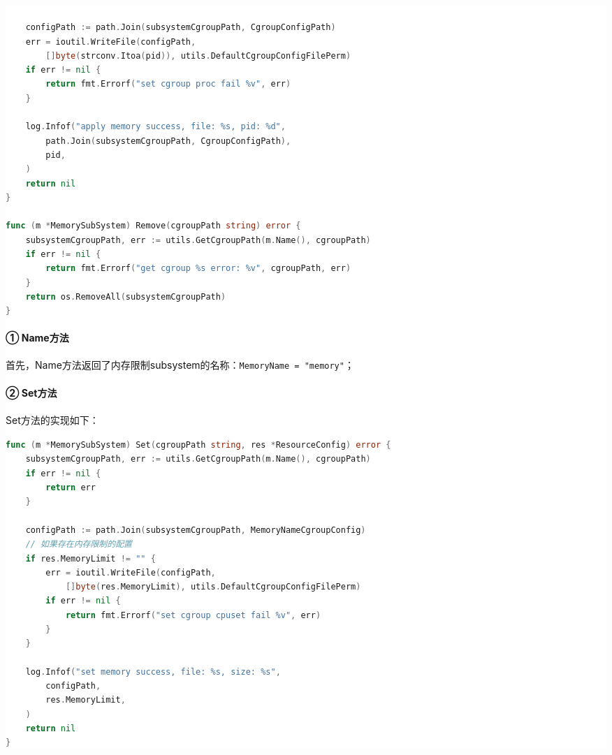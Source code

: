 ```go

	configPath := path.Join(subsystemCgroupPath, CgroupConfigPath)
	err = ioutil.WriteFile(configPath,
		[]byte(strconv.Itoa(pid)), utils.DefaultCgroupConfigFilePerm)
	if err != nil {
		return fmt.Errorf("set cgroup proc fail %v", err)
	}

	log.Infof("apply memory success, file: %s, pid: %d",
		path.Join(subsystemCgroupPath, CgroupConfigPath),
		pid,
	)
	return nil
}

func (m *MemorySubSystem) Remove(cgroupPath string) error {
	subsystemCgroupPath, err := utils.GetCgroupPath(m.Name(), cgroupPath)
	if err != nil {
		return fmt.Errorf("get cgroup %s error: %v", cgroupPath, err)
	}
	return os.RemoveAll(subsystemCgroupPath)
}
```

#### **① Name方法**

首先，Name方法返回了内存限制subsystem的名称：`MemoryName = "memory"`；

#### **② Set方法**

Set方法的实现如下：

```go
func (m *MemorySubSystem) Set(cgroupPath string, res *ResourceConfig) error {
	subsystemCgroupPath, err := utils.GetCgroupPath(m.Name(), cgroupPath)
	if err != nil {
		return err
	}

	configPath := path.Join(subsystemCgroupPath, MemoryNameCgroupConfig)
	// 如果存在内存限制的配置
	if res.MemoryLimit != "" {
		err = ioutil.WriteFile(configPath,
			[]byte(res.MemoryLimit), utils.DefaultCgroupConfigFilePerm)
		if err != nil {
			return fmt.Errorf("set cgroup cpuset fail %v", err)
		}
	}

	log.Infof("set memory success, file: %s, size: %s",
		configPath,
		res.MemoryLimit,
	)
	return nil
}
```
